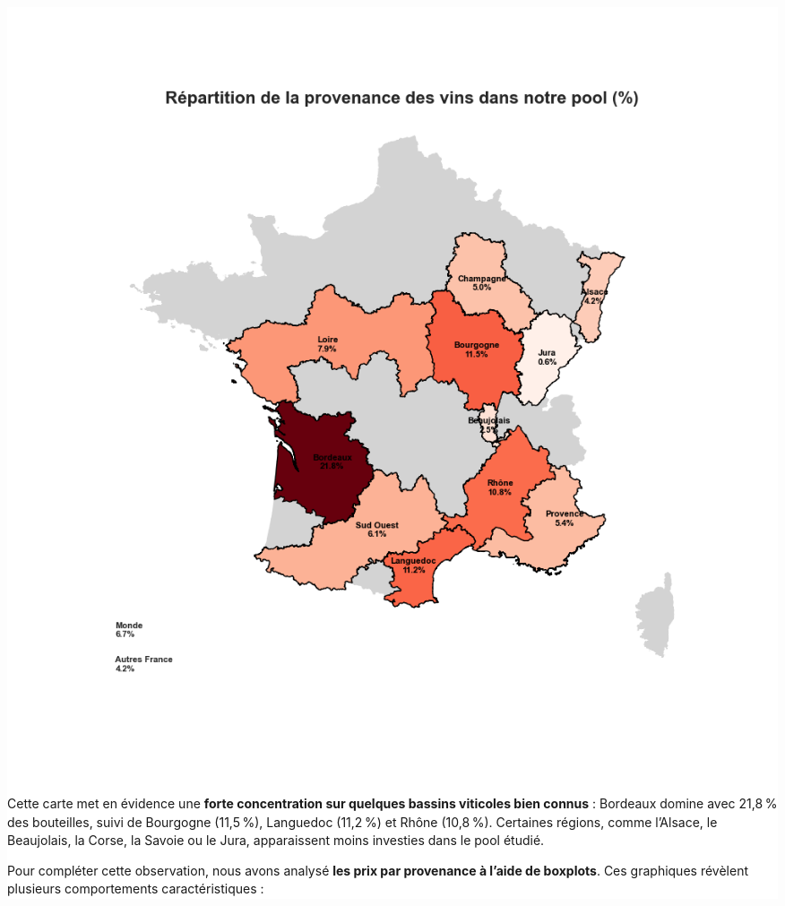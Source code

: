 ![](images/Map.png)

Cette carte met en évidence une **forte concentration sur quelques bassins viticoles bien connus** : Bordeaux domine avec 21,8 % des bouteilles, suivi de Bourgogne (11,5 %), Languedoc (11,2 %) et Rhône (10,8 %). Certaines régions, comme l’Alsace, le Beaujolais, la Corse, la Savoie ou le Jura, apparaissent moins investies dans le pool étudié.

Pour compléter cette observation, nous avons analysé **les prix par provenance à l’aide de boxplots**. Ces graphiques révèlent plusieurs comportements caractéristiques :
